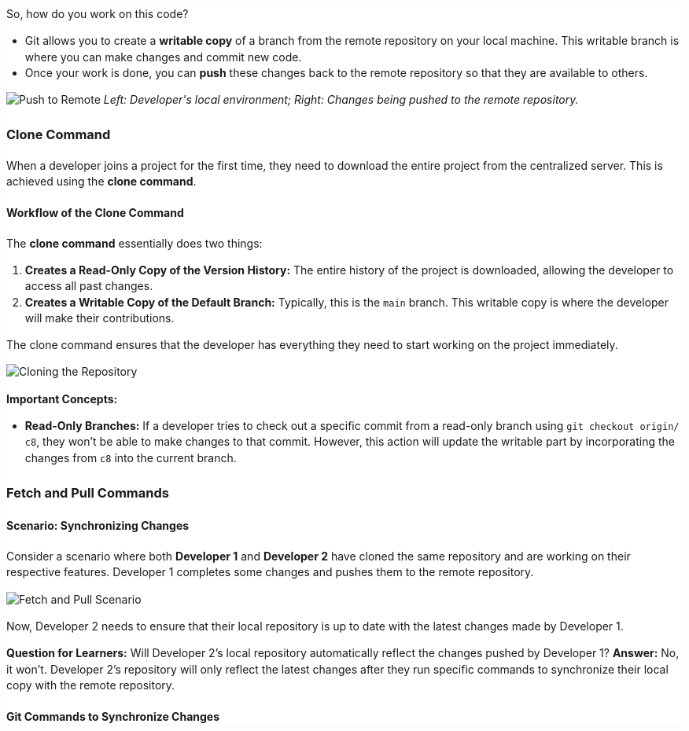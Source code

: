 So, how do you work on this code?

- Git allows you to create a **writable copy** of a branch from the remote repository on your local machine. This writable branch is where you can make changes and commit new code.
- Once your work is done, you can **push** these changes back to the remote repository so that they are available to others.

![Push to Remote](https://d2beiqkhq929f0.cloudfront.net/public_assets/assets/000/088/152/original/3.png?1725097924)
*Left: Developer's local environment; Right: Changes being pushed to the remote repository.*


### Clone Command

When a developer joins a project for the first time, they need to download the entire project from the centralized server. This is achieved using the **clone command**.

#### Workflow of the Clone Command

The **clone command** essentially does two things:

1. **Creates a Read-Only Copy of the Version History:** The entire history of the project is downloaded, allowing the developer to access all past changes.
2. **Creates a Writable Copy of the Default Branch:** Typically, this is the `main` branch. This writable copy is where the developer will make their contributions.

The clone command ensures that the developer has everything they need to start working on the project immediately.

![Cloning the Repository](https://d2beiqkhq929f0.cloudfront.net/public_assets/assets/000/088/154/original/4.png?1725097963)

**Important Concepts:**

- **Read-Only Branches:** If a developer tries to check out a specific commit from a read-only branch using `git checkout origin/c8`, they won’t be able to make changes to that commit. However, this action will update the writable part by incorporating the changes from `c8` into the current branch.

### Fetch and Pull Commands

#### Scenario: Synchronizing Changes

Consider a scenario where both **Developer 1** and **Developer 2** have cloned the same repository and are working on their respective features. Developer 1 completes some changes and pushes them to the remote repository.

![Fetch and Pull Scenario](https://d2beiqkhq929f0.cloudfront.net/public_assets/assets/000/088/155/original/5.png?1725097985)

Now, Developer 2 needs to ensure that their local repository is up to date with the latest changes made by Developer 1.

**Question for Learners:** Will Developer 2’s local repository automatically reflect the changes pushed by Developer 1?
**Answer:** No, it won’t. Developer 2’s repository will only reflect the latest changes after they run specific commands to synchronize their local copy with the remote repository.

#### Git Commands to Synchronize Changes
